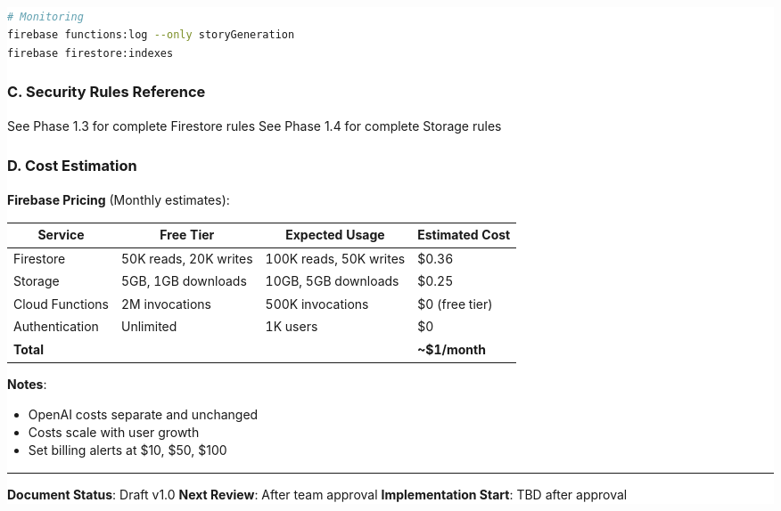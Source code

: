 ```bash
# Monitoring
firebase functions:log --only storyGeneration
firebase firestore:indexes
```

### C. Security Rules Reference

See Phase 1.3 for complete Firestore rules
See Phase 1.4 for complete Storage rules

### D. Cost Estimation

**Firebase Pricing** (Monthly estimates):

| Service | Free Tier | Expected Usage | Estimated Cost |
|---------|-----------|----------------|----------------|
| Firestore | 50K reads, 20K writes | 100K reads, 50K writes | $0.36 |
| Storage | 5GB, 1GB downloads | 10GB, 5GB downloads | $0.25 |
| Cloud Functions | 2M invocations | 500K invocations | $0 (free tier) |
| Authentication | Unlimited | 1K users | $0 |
| **Total** | | | **~$1/month** |

**Notes**:
- OpenAI costs separate and unchanged
- Costs scale with user growth
- Set billing alerts at $10, $50, $100

---

**Document Status**: Draft v1.0
**Next Review**: After team approval
**Implementation Start**: TBD after approval
